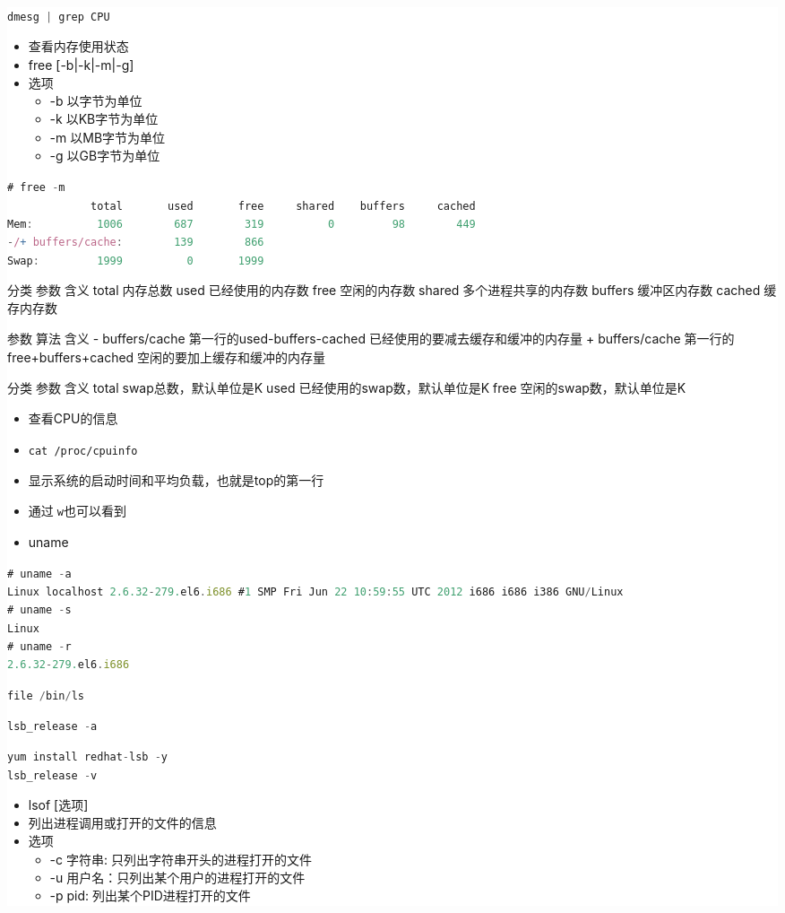 ```js
dmesg | grep CPU
```

* 查看内存使用状态
* free [-b|-k|-m|-g]
* 选项
  - -b 以字节为单位
  - -k 以KB字节为单位
  - -m 以MB字节为单位
  - -g 以GB字节为单位

```js
# free -m
             total       used       free     shared    buffers     cached
Mem:          1006        687        319          0         98        449
-/+ buffers/cache:        139        866
Swap:         1999          0       1999
```

分类 参数 含义 total 内存总数 used 已经使用的内存数 free 空闲的内存数 shared 多个进程共享的内存数 buffers 缓冲区内存数 cached 缓存内存数

参数 算法 含义 - buffers/cache 第一行的used-buffers-cached 已经使用的要减去缓存和缓冲的内存量 + buffers/cache 第一行的free+buffers+cached 空闲的要加上缓存和缓冲的内存量

分类 参数 含义 total swap总数，默认单位是K used 已经使用的swap数，默认单位是K free 空闲的swap数，默认单位是K

* 查看CPU的信息
* `cat /proc/cpuinfo`

* 显示系统的启动时间和平均负载，也就是top的第一行
* 通过 `w`也可以看到

* uname

```js
# uname -a
Linux localhost 2.6.32-279.el6.i686 #1 SMP Fri Jun 22 10:59:55 UTC 2012 i686 i686 i386 GNU/Linux
# uname -s
Linux
# uname -r
2.6.32-279.el6.i686
```

```js
file /bin/ls
```

```js
lsb_release -a
```

```js
yum install redhat-lsb -y
lsb_release -v
```

* lsof [选项]
* 列出进程调用或打开的文件的信息
* 选项
  - -c 字符串: 只列出字符串开头的进程打开的文件
  - -u 用户名：只列出某个用户的进程打开的文件
  - -p pid: 列出某个PID进程打开的文件
